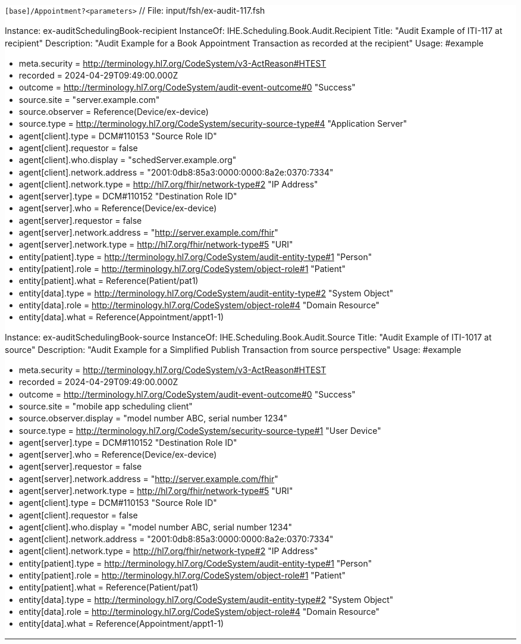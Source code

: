 ```[base]/Appointment?<parameters>```
// File: input/fsh/ex-audit-117.fsh

Instance: ex-auditSchedulingBook-recipient
InstanceOf: IHE.Scheduling.Book.Audit.Recipient
Title: "Audit Example of ITI-117 at recipient"
Description: "Audit Example for a Book Appointment Transaction as recorded at the recipient"
Usage: #example
* meta.security = http://terminology.hl7.org/CodeSystem/v3-ActReason#HTEST
* recorded = 2024-04-29T09:49:00.000Z
* outcome = http://terminology.hl7.org/CodeSystem/audit-event-outcome#0 "Success"
* source.site = "server.example.com"
* source.observer = Reference(Device/ex-device)
* source.type = http://terminology.hl7.org/CodeSystem/security-source-type#4 "Application Server"
* agent[client].type = DCM#110153 "Source Role ID"
* agent[client].requestor = false
* agent[client].who.display = "schedServer.example.org"
* agent[client].network.address = "2001:0db8:85a3:0000:0000:8a2e:0370:7334"
* agent[client].network.type = http://hl7.org/fhir/network-type#2 "IP Address"
* agent[server].type = DCM#110152 "Destination Role ID"
* agent[server].who = Reference(Device/ex-device)
* agent[server].requestor = false
* agent[server].network.address = "http://server.example.com/fhir"
* agent[server].network.type = http://hl7.org/fhir/network-type#5 "URI"
* entity[patient].type = http://terminology.hl7.org/CodeSystem/audit-entity-type#1 "Person"
* entity[patient].role = http://terminology.hl7.org/CodeSystem/object-role#1 "Patient"
* entity[patient].what = Reference(Patient/pat1)
* entity[data].type = http://terminology.hl7.org/CodeSystem/audit-entity-type#2 "System Object"
* entity[data].role = http://terminology.hl7.org/CodeSystem/object-role#4 "Domain Resource"
* entity[data].what = Reference(Appointment/appt1-1)


Instance: ex-auditSchedulingBook-source
InstanceOf: IHE.Scheduling.Book.Audit.Source
Title: "Audit Example of ITI-1017 at source"
Description: "Audit Example for a Simplified Publish Transaction from source perspective"
Usage: #example
* meta.security = http://terminology.hl7.org/CodeSystem/v3-ActReason#HTEST
* recorded = 2024-04-29T09:49:00.000Z
* outcome = http://terminology.hl7.org/CodeSystem/audit-event-outcome#0 "Success"
* source.site = "mobile app scheduling client"
* source.observer.display = "model number ABC, serial number 1234"
* source.type = http://terminology.hl7.org/CodeSystem/security-source-type#1 "User Device"
* agent[server].type = DCM#110152 "Destination Role ID"
* agent[server].who = Reference(Device/ex-device)
* agent[server].requestor = false
* agent[server].network.address = "http://server.example.com/fhir"
* agent[server].network.type = http://hl7.org/fhir/network-type#5 "URI"
* agent[client].type = DCM#110153 "Source Role ID"
* agent[client].requestor = false
* agent[client].who.display = "model number ABC, serial number 1234"
* agent[client].network.address = "2001:0db8:85a3:0000:0000:8a2e:0370:7334"
* agent[client].network.type = http://hl7.org/fhir/network-type#2 "IP Address"
* entity[patient].type = http://terminology.hl7.org/CodeSystem/audit-entity-type#1 "Person"
* entity[patient].role = http://terminology.hl7.org/CodeSystem/object-role#1 "Patient"
* entity[patient].what = Reference(Patient/pat1)
* entity[data].type = http://terminology.hl7.org/CodeSystem/audit-entity-type#2 "System Object"
* entity[data].role = http://terminology.hl7.org/CodeSystem/object-role#4 "Domain Resource"
* entity[data].what = Reference(Appointment/appt1-1)



---

```